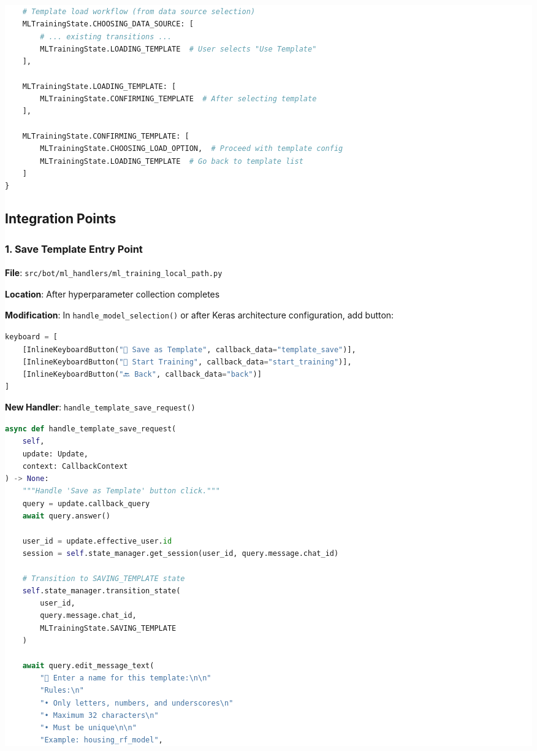 ```python
    # Template load workflow (from data source selection)
    MLTrainingState.CHOOSING_DATA_SOURCE: [
        # ... existing transitions ...
        MLTrainingState.LOADING_TEMPLATE  # User selects "Use Template"
    ],

    MLTrainingState.LOADING_TEMPLATE: [
        MLTrainingState.CONFIRMING_TEMPLATE  # After selecting template
    ],

    MLTrainingState.CONFIRMING_TEMPLATE: [
        MLTrainingState.CHOOSING_LOAD_OPTION,  # Proceed with template config
        MLTrainingState.LOADING_TEMPLATE  # Go back to template list
    ]
}
```

## Integration Points

### 1. Save Template Entry Point

**File**: `src/bot/ml_handlers/ml_training_local_path.py`

**Location**: After hyperparameter collection completes

**Modification**: In `handle_model_selection()` or after Keras architecture configuration, add button:

```python
keyboard = [
    [InlineKeyboardButton("💾 Save as Template", callback_data="template_save")],
    [InlineKeyboardButton("🚀 Start Training", callback_data="start_training")],
    [InlineKeyboardButton("🔙 Back", callback_data="back")]
]
```

**New Handler**: `handle_template_save_request()`

```python
async def handle_template_save_request(
    self,
    update: Update,
    context: CallbackContext
) -> None:
    """Handle 'Save as Template' button click."""
    query = update.callback_query
    await query.answer()

    user_id = update.effective_user.id
    session = self.state_manager.get_session(user_id, query.message.chat_id)

    # Transition to SAVING_TEMPLATE state
    self.state_manager.transition_state(
        user_id,
        query.message.chat_id,
        MLTrainingState.SAVING_TEMPLATE
    )

    await query.edit_message_text(
        "📝 Enter a name for this template:\n\n"
        "Rules:\n"
        "• Only letters, numbers, and underscores\n"
        "• Maximum 32 characters\n"
        "• Must be unique\n\n"
        "Example: housing_rf_model",
```